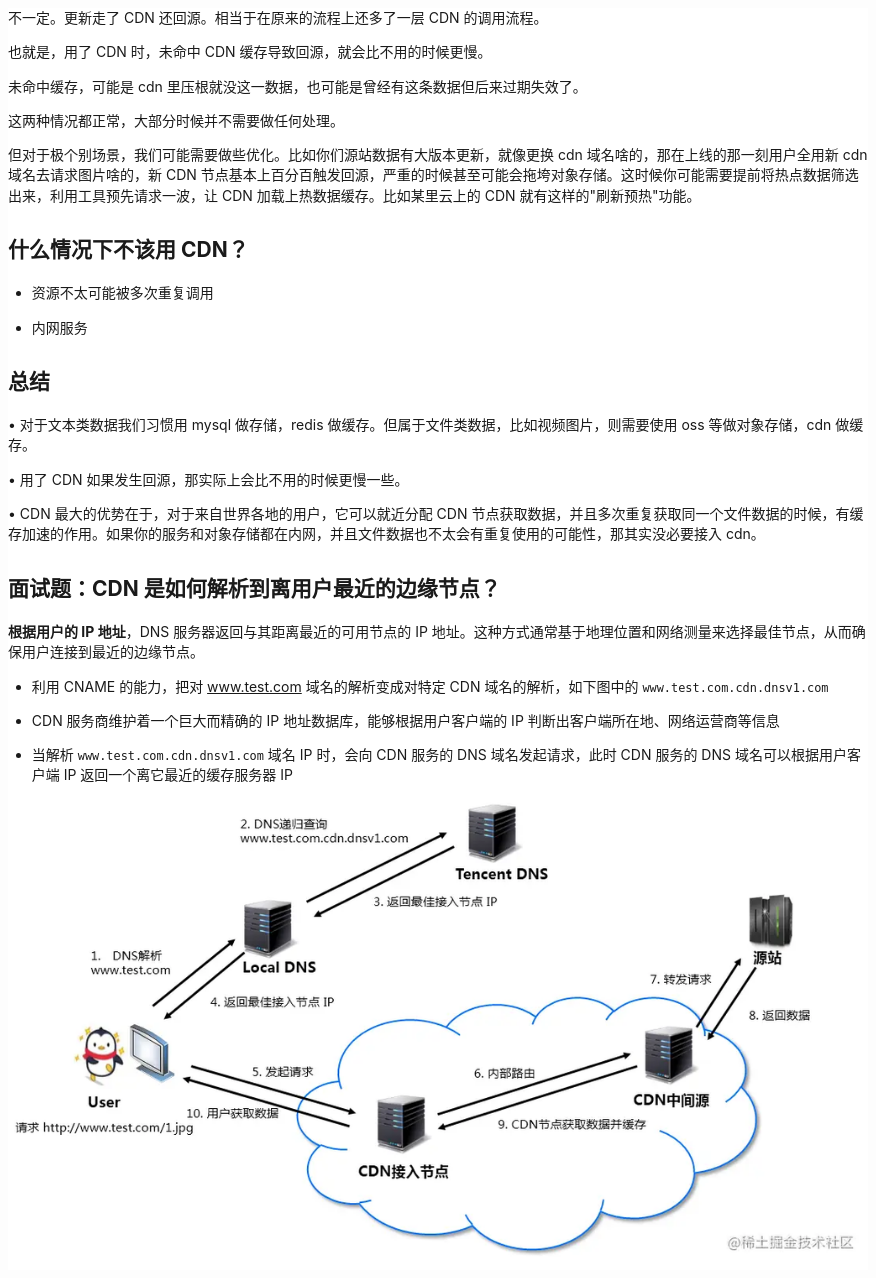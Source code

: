 不一定。更新走了 CDN 还回源。相当于在原来的流程上还多了一层 CDN 的调用流程。

也就是，用了 CDN 时，未命中 CDN 缓存导致回源，就会比不用的时候更慢。

未命中缓存，可能是 cdn 里压根就没这一数据，也可能是曾经有这条数据但后来过期失效了。

这两种情况都正常，大部分时候并不需要做任何处理。

但对于极个别场景，我们可能需要做些优化。比如你们源站数据有大版本更新，就像更换 cdn 域名啥的，那在上线的那一刻用户全用新 cdn 域名去请求图片啥的，新 CDN 节点基本上百分百触发回源，严重的时候甚至可能会拖垮对象存储。这时候你可能需要提前将热点数据筛选出来，利用工具预先请求一波，让 CDN 加载上热数据缓存。比如某里云上的 CDN 就有这样的"刷新预热"功能。

## 什么情况下不该用 CDN？

- 资源不太可能被多次重复调用

- 内网服务

## 总结

• 对于文本类数据我们习惯用 mysql 做存储，redis 做缓存。但属于文件类数据，比如视频图片，则需要使用 oss 等做对象存储，cdn 做缓存。

• 用了 CDN 如果发生回源，那实际上会比不用的时候更慢一些。

• CDN 最大的优势在于，对于来自世界各地的用户，它可以就近分配 CDN 节点获取数据，并且多次重复获取同一个文件数据的时候，有缓存加速的作用。如果你的服务和对象存储都在内网，并且文件数据也不太会有重复使用的可能性，那其实没必要接入 cdn。

## 面试题：CDN 是如何解析到离用户最近的边缘节点？

**根据用户的 IP 地址**，DNS 服务器返回与其距离最近的可用节点的 IP 地址。这种方式通常基于地理位置和网络测量来选择最佳节点，从而确保用户连接到最近的边缘节点。

- 利用 CNAME 的能力，把对 www.test.com 域名的解析变成对特定 CDN 域名的解析，如下图中的 `www.test.com.cdn.dnsv1.com`

- CDN 服务商维护着一个巨大而精确的 IP 地址数据库，能够根据用户客户端的 IP 判断出客户端所在地、网络运营商等信息

- 当解析 `www.test.com.cdn.dnsv1.com` 域名 IP 时，会向 CDN 服务的 DNS 域名发起请求，此时 CDN 服务的 DNS 域名可以根据用户客户端 IP 返回一个离它最近的缓存服务器 IP

![alt text](image-2.png)
